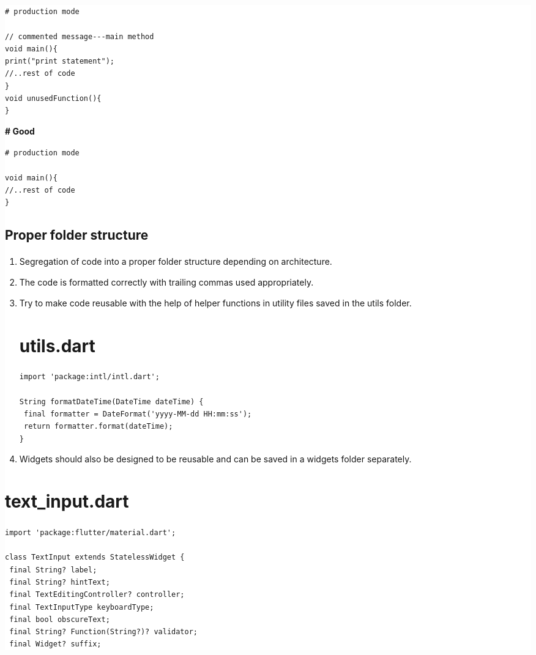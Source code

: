    # production mode
    
    // commented message---main method  
    void main(){
    print("print statement");
    //..rest of code
    }
    void unusedFunction(){
    }


**# Good**

    # production mode
    
    void main(){
    //..rest of code
    }


## **Proper folder structure**

1.  Segregation of code into a proper folder structure depending on
    architecture.

2.  The code is formatted correctly with trailing commas used
    appropriately.

3.  Try to make code reusable with the help of helper functions in
    utility files saved in the utils folder.
    
    # utils.dart

        import 'package:intl/intl.dart';
        
        String formatDateTime(DateTime dateTime) {
         final formatter = DateFormat('yyyy-MM-dd HH:mm:ss');
         return formatter.format(dateTime);
        }


4.  Widgets should also be designed to be reusable and can be saved in a
    widgets folder separately.

# text_input.dart
    
    import 'package:flutter/material.dart';
    
    class TextInput extends StatelessWidget {
     final String? label;
     final String? hintText;
     final TextEditingController? controller;
     final TextInputType keyboardType;
     final bool obscureText;
     final String? Function(String?)? validator;
     final Widget? suffix;
    